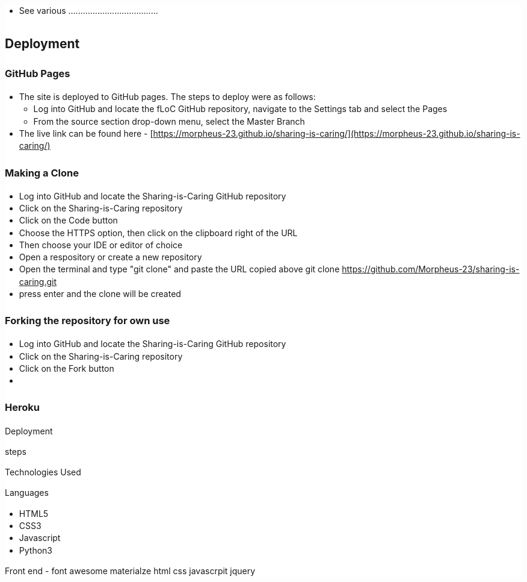 * See various .....................................


## Deployment

### GitHub Pages

- The site is deployed to GitHub pages. The steps to deploy were as follows:
    - Log into GitHub and locate the fLoC GitHub repository, navigate to the Settings tab and select the Pages 
    - From the source section drop-down menu, select the Master Branch
- The live link can be found here - [https://morpheus-23.github.io/sharing-is-caring/](https://morpheus-23.github.io/sharing-is-caring/)

### Making a Clone

- Log into GitHub and locate the Sharing-is-Caring GitHub repository
- Click on the Sharing-is-Caring repository
- Click on the Code button
- Choose the HTTPS option, then click on the clipboard right of the URL
- Then choose your IDE or editor of choice
- Open a respository or create a new repository 
- Open the terminal and type "git clone" and paste the URL copied above 
    git clone https://github.com/Morpheus-23/sharing-is-caring.git
- press enter and the clone will be created

### Forking the repository for own use

- Log into GitHub and locate the Sharing-is-Caring GitHub repository
- Click on the Sharing-is-Caring repository
- Click on the Fork button
- 

### Heroku





Deployment

steps

Technologies Used



Languages
- HTML5
- CSS3
- Javascript
- Python3

Front end - 
font awesome
materialze
html
css 
javascrpit
jquery

